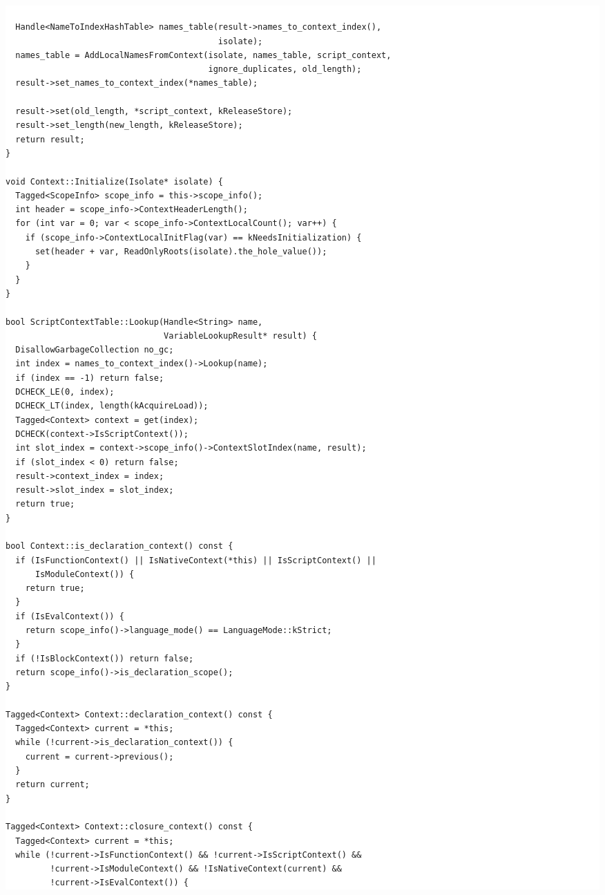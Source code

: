 ```

  Handle<NameToIndexHashTable> names_table(result->names_to_context_index(),
                                           isolate);
  names_table = AddLocalNamesFromContext(isolate, names_table, script_context,
                                         ignore_duplicates, old_length);
  result->set_names_to_context_index(*names_table);

  result->set(old_length, *script_context, kReleaseStore);
  result->set_length(new_length, kReleaseStore);
  return result;
}

void Context::Initialize(Isolate* isolate) {
  Tagged<ScopeInfo> scope_info = this->scope_info();
  int header = scope_info->ContextHeaderLength();
  for (int var = 0; var < scope_info->ContextLocalCount(); var++) {
    if (scope_info->ContextLocalInitFlag(var) == kNeedsInitialization) {
      set(header + var, ReadOnlyRoots(isolate).the_hole_value());
    }
  }
}

bool ScriptContextTable::Lookup(Handle<String> name,
                                VariableLookupResult* result) {
  DisallowGarbageCollection no_gc;
  int index = names_to_context_index()->Lookup(name);
  if (index == -1) return false;
  DCHECK_LE(0, index);
  DCHECK_LT(index, length(kAcquireLoad));
  Tagged<Context> context = get(index);
  DCHECK(context->IsScriptContext());
  int slot_index = context->scope_info()->ContextSlotIndex(name, result);
  if (slot_index < 0) return false;
  result->context_index = index;
  result->slot_index = slot_index;
  return true;
}

bool Context::is_declaration_context() const {
  if (IsFunctionContext() || IsNativeContext(*this) || IsScriptContext() ||
      IsModuleContext()) {
    return true;
  }
  if (IsEvalContext()) {
    return scope_info()->language_mode() == LanguageMode::kStrict;
  }
  if (!IsBlockContext()) return false;
  return scope_info()->is_declaration_scope();
}

Tagged<Context> Context::declaration_context() const {
  Tagged<Context> current = *this;
  while (!current->is_declaration_context()) {
    current = current->previous();
  }
  return current;
}

Tagged<Context> Context::closure_context() const {
  Tagged<Context> current = *this;
  while (!current->IsFunctionContext() && !current->IsScriptContext() &&
         !current->IsModuleContext() && !IsNativeContext(current) &&
         !current->IsEvalContext()) {
```